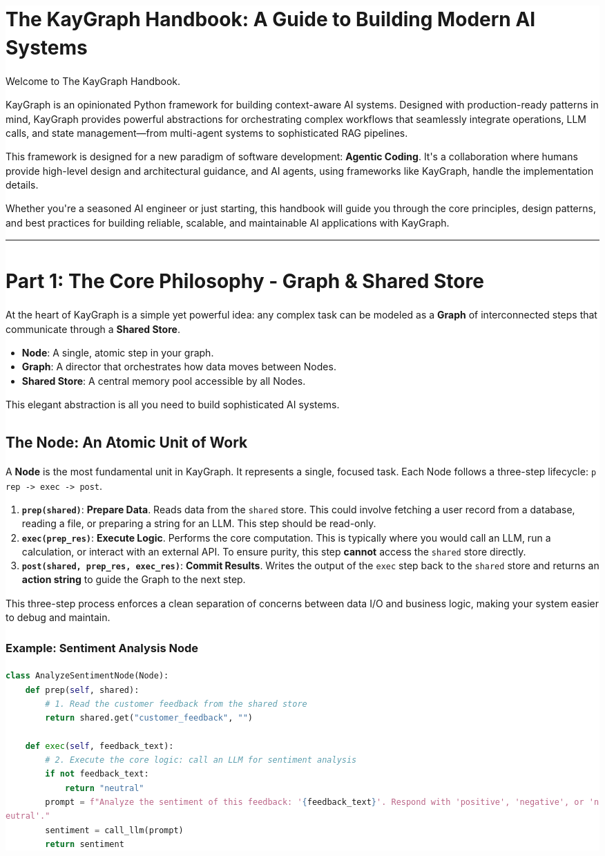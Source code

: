 # The KayGraph Handbook: A Guide to Building Modern AI Systems

Welcome to The KayGraph Handbook.

KayGraph is an opinionated Python framework for building context-aware AI systems. Designed with production-ready patterns in mind, KayGraph provides powerful abstractions for orchestrating complex workflows that seamlessly integrate operations, LLM calls, and state management—from multi-agent systems to sophisticated RAG pipelines.

This framework is designed for a new paradigm of software development: **Agentic Coding**. It's a collaboration where humans provide high-level design and architectural guidance, and AI agents, using frameworks like KayGraph, handle the implementation details.

Whether you're a seasoned AI engineer or just starting, this handbook will guide you through the core principles, design patterns, and best practices for building reliable, scalable, and maintainable AI applications with KayGraph.

---

# Part 1: The Core Philosophy - Graph & Shared Store

At the heart of KayGraph is a simple yet powerful idea: any complex task can be modeled as a **Graph** of interconnected steps that communicate through a **Shared Store**.

-   **Node**: A single, atomic step in your graph.
-   **Graph**: A director that orchestrates how data moves between Nodes.
-   **Shared Store**: A central memory pool accessible by all Nodes.

This elegant abstraction is all you need to build sophisticated AI systems.

## The Node: An Atomic Unit of Work

A **Node** is the most fundamental unit in KayGraph. It represents a single, focused task. Each Node follows a three-step lifecycle: `prep -> exec -> post`.

1.  **`prep(shared)`**: **Prepare Data**. Reads data from the `shared` store. This could involve fetching a user record from a database, reading a file, or preparing a string for an LLM. This step should be read-only.
2.  **`exec(prep_res)`**: **Execute Logic**. Performs the core computation. This is typically where you would call an LLM, run a calculation, or interact with an external API. To ensure purity, this step **cannot** access the `shared` store directly.
3.  **`post(shared, prep_res, exec_res)`**: **Commit Results**. Writes the output of the `exec` step back to the `shared` store and returns an **action string** to guide the Graph to the next step.

This three-step process enforces a clean separation of concerns between data I/O and business logic, making your system easier to debug and maintain.

### Example: Sentiment Analysis Node

```python
class AnalyzeSentimentNode(Node):
    def prep(self, shared):
        # 1. Read the customer feedback from the shared store
        return shared.get("customer_feedback", "")

    def exec(self, feedback_text):
        # 2. Execute the core logic: call an LLM for sentiment analysis
        if not feedback_text:
            return "neutral"
        prompt = f"Analyze the sentiment of this feedback: '{feedback_text}'. Respond with 'positive', 'negative', or 'neutral'."
        sentiment = call_llm(prompt)
        return sentiment

```